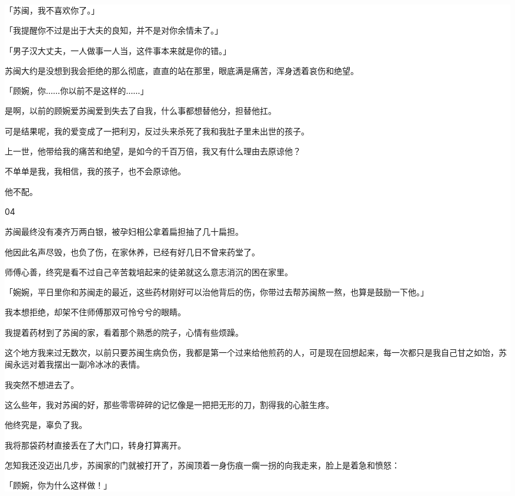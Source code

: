 
「苏闽，我不喜欢你了。」


「我提醒你不过是出于大夫的良知，并不是对你余情未了。」


「男子汉大丈夫，一人做事一人当，这件事本来就是你的错。」


苏闽大约是没想到我会拒绝的那么彻底，直直的站在那里，眼底满是痛苦，浑身透着哀伤和绝望。


「顾婉，你……你以前不是这样的……」


是啊，以前的顾婉爱苏闽爱到失去了自我，什么事都想替他分，担替他扛。


可是结果呢，我的爱变成了一把利刃，反过头来杀死了我和我肚子里未出世的孩子。


上一世，他带给我的痛苦和绝望，是如今的千百万倍，我又有什么理由去原谅他？


不单单是我，我相信，我的孩子，也不会原谅他。


他不配。


04


苏闽最终没有凑齐万两白银，被孕妇相公拿着扁担抽了几十扁担。


他因此名声尽毁，也负了伤，在家休养，已经有好几日不曾来药堂了。


师傅心善，终究是看不过自己辛苦栽培起来的徒弟就这么意志消沉的困在家里。


「婉婉，平日里你和苏闽走的最近，这些药材刚好可以治他背后的伤，你带过去帮苏闽熬一熬，也算是鼓励一下他。」


我本想拒绝，却架不住师傅那双可怜兮兮的眼睛。


我提着药材到了苏闽的家，看着那个熟悉的院子，心情有些烦躁。


这个地方我来过无数次，以前只要苏闽生病负伤，我都是第一个过来给他煎药的人，可是现在回想起来，每一次都只是我自己甘之如饴，苏闽永远对着我摆出一副冷冰冰的表情。


我突然不想进去了。


这么些年，我对苏闽的好，那些零零碎碎的记忆像是一把把无形的刀，割得我的心脏生疼。


他终究是，辜负了我。


我将那袋药材直接丢在了大门口，转身打算离开。


怎知我还没迈出几步，苏闽家的门就被打开了，苏闽顶着一身伤痕一瘸一拐的向我走来，脸上是着急和愤怒：


「顾婉，你为什么这样做！」

